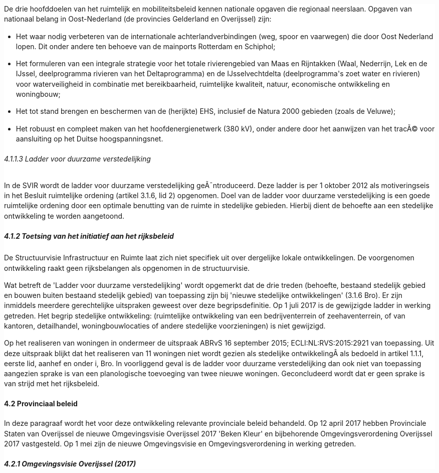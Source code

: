 De drie hoofddoelen van het ruimtelijk en mobiliteitsbeleid kennen nationale opgaven die regionaal neerslaan. Opgaven van nationaal belang in Oost\-Nederland (de provincies Gelderland en Overijssel) zijn:

* Het waar nodig verbeteren van de internationale achterlandverbindingen (weg, spoor en vaarwegen) die door Oost Nederland lopen. Dit onder andere ten behoeve van de mainports Rotterdam en Schiphol;

* Het formuleren van een integrale strategie voor het totale rivierengebied van Maas en Rijntakken (Waal, Nederrijn, Lek en de IJssel, deelprogramma rivieren van het Deltaprogramma) en de IJsselvechtdelta (deelprogramma's zoet water en rivieren) voor waterveiligheid in combinatie met bereikbaarheid, ruimtelijke kwaliteit, natuur, economische ontwikkeling en woningbouw;

* Het tot stand brengen en beschermen van de (herijkte) EHS, inclusief de Natura 2000 gebieden (zoals de Veluwe);

* Het robuust en compleet maken van het hoofdenergienetwerk (380 kV), onder andere door het aanwijzen van het tracÃ© voor aansluiting op het Duitse hoogspanningsnet.

###### 4\.1\.1\.3 Ladder voor duurzame verstedelijking

In de SVIR wordt de ladder voor duurzame verstedelijking geÃ¯ntroduceerd. Deze ladder is per 1 oktober 2012 als motiveringseis in het Besluit ruimtelijke ordening (artikel 3\.1\.6, lid 2\) opgenomen. Doel van de ladder voor duurzame verstedelijking is een goede ruimtelijke ordening door een optimale benutting van de ruimte in stedelijke gebieden. Hierbij dient de behoefte aan een stedelijke ontwikkeling te worden aangetoond.

##### 4\.1\.2 Toetsing van het initiatief aan het rijksbeleid

De Structuurvisie Infrastructuur en Ruimte laat zich niet specifiek uit over dergelijke lokale ontwikkelingen. De voorgenomen ontwikkeling raakt geen rijksbelangen als opgenomen in de structuurvisie.

Wat betreft de 'Ladder voor duurzame verstedelijking' wordt opgemerkt dat de drie treden (behoefte, bestaand stedelijk gebied en bouwen buiten bestaand stedelijk gebied) van toepassing zijn bij 'nieuwe stedelijke ontwikkelingen' (3\.1\.6 Bro). Er zijn inmiddels meerdere gerechtelijke uitspraken geweest over deze begripsdefinitie. Op 1 juli 2017 is de gewijzigde ladder in werking getreden. Het begrip stedelijke ontwikkeling: (ruimtelijke ontwikkeling van een bedrijventerrein of zeehaventerrein, of van kantoren, detailhandel, woningbouwlocaties of andere stedelijke voorzieningen) is niet gewijzigd.

Op het realiseren van woningen in ondermeer de uitspraak ABRvS 16 september 2015; ECLI:NL:RVS:2015:2921 van toepassing. Uit deze uitspraak blijkt dat het realiseren van 11 woningen niet wordt gezien als stedelijke ontwikkelingÂ als bedoeld in artikel 1\.1\.1, eerste lid, aanhef en onder i, Bro. In voorliggend geval is de ladder voor duurzame verstedelijking dan ook niet van toepassing aangezien sprake is van een planologische toevoeging van twee nieuwe woningen. Geconcludeerd wordt dat er geen sprake is van strijd met het rijksbeleid.

#### 4\.2 Provinciaal beleid

In deze paragraaf wordt het voor deze ontwikkeling relevante provinciale beleid behandeld. Op 12 april 2017 hebben Provinciale Staten van Overijssel de nieuwe Omgevingsvisie Overijssel 2017 'Beken Kleur' en bijbehorende Omgevingsverordening Overijssel 2017 vastgesteld. Op 1 mei zijn de nieuwe Omgevingsvisie en Omgevingsverordening in werking getreden.

##### 4\.2\.1 Omgevingsvisie Overijssel (2017\)
